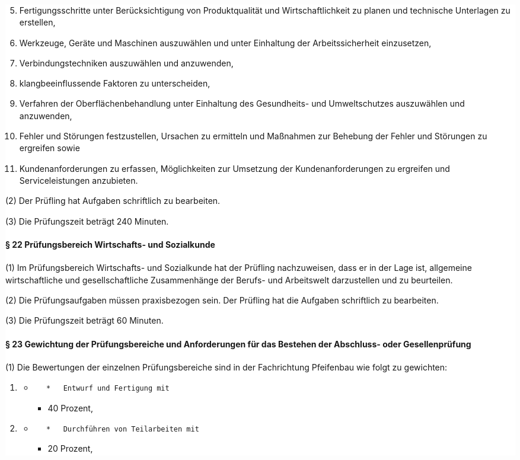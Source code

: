 
5.  Fertigungsschritte unter Berücksichtigung von Produktqualität und Wirtschaftlichkeit zu planen und technische Unterlagen zu erstellen,


6.  Werkzeuge, Geräte und Maschinen auszuwählen und unter Einhaltung der Arbeitssicherheit einzusetzen,


7.  Verbindungstechniken auszuwählen und anzuwenden,


8.  klangbeeinflussende Faktoren zu unterscheiden,


9.  Verfahren der Oberflächenbehandlung unter Einhaltung des Gesundheits- und Umweltschutzes auszuwählen und anzuwenden,


10. Fehler und Störungen festzustellen, Ursachen zu ermitteln und Maßnahmen zur Behebung der Fehler und Störungen zu ergreifen sowie


11. Kundenanforderungen zu erfassen, Möglichkeiten zur Umsetzung der Kundenanforderungen zu ergreifen und Serviceleistungen anzubieten.




(2) Der Prüfling hat Aufgaben schriftlich zu bearbeiten.

(3) Die Prüfungszeit beträgt 240 Minuten.


#### § 22 Prüfungsbereich Wirtschafts- und Sozialkunde

(1) Im Prüfungsbereich Wirtschafts- und Sozialkunde hat der Prüfling nachzuweisen, dass er in der Lage ist, allgemeine wirtschaftliche und gesellschaftliche Zusammenhänge der Berufs- und Arbeitswelt darzustellen und zu beurteilen.

(2) Die Prüfungsaufgaben müssen praxisbezogen sein. Der Prüfling hat die Aufgaben schriftlich zu bearbeiten.

(3) Die Prüfungszeit beträgt 60 Minuten.


#### § 23 Gewichtung der Prüfungsbereiche und Anforderungen für das Bestehen der Abschluss- oder Gesellenprüfung

(1) Die Bewertungen der einzelnen Prüfungsbereiche sind in der Fachrichtung Pfeifenbau wie folgt zu gewichten:

1.
    *        *   Entwurf und Fertigung mit

        *   40 Prozent,





2.
    *        *   Durchführen von Teilarbeiten mit

        *   20 Prozent,
